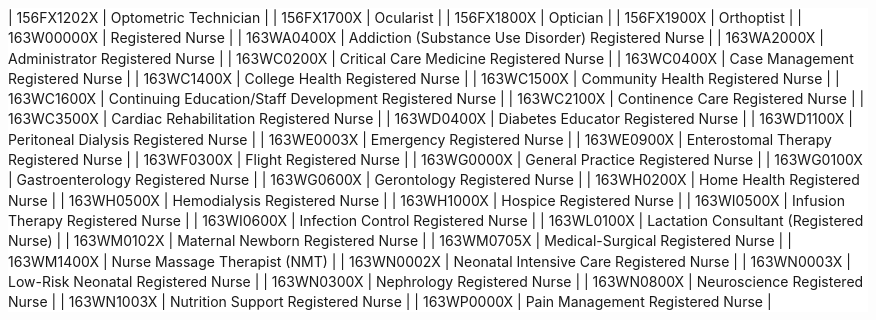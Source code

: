 | 156FX1202X | Optometric Technician |
| 156FX1700X | Ocularist |
| 156FX1800X | Optician |
| 156FX1900X | Orthoptist |
| 163W00000X | Registered Nurse |
| 163WA0400X | Addiction (Substance Use Disorder) Registered Nurse |
| 163WA2000X | Administrator Registered Nurse |
| 163WC0200X | Critical Care Medicine Registered Nurse |
| 163WC0400X | Case Management Registered Nurse |
| 163WC1400X | College Health Registered Nurse |
| 163WC1500X | Community Health Registered Nurse |
| 163WC1600X | Continuing Education/Staff Development Registered Nurse |
| 163WC2100X | Continence Care Registered Nurse |
| 163WC3500X | Cardiac Rehabilitation Registered Nurse |
| 163WD0400X | Diabetes Educator Registered Nurse |
| 163WD1100X | Peritoneal Dialysis Registered Nurse |
| 163WE0003X | Emergency Registered Nurse |
| 163WE0900X | Enterostomal Therapy Registered Nurse |
| 163WF0300X | Flight Registered Nurse |
| 163WG0000X | General Practice Registered Nurse |
| 163WG0100X | Gastroenterology Registered Nurse |
| 163WG0600X | Gerontology Registered Nurse |
| 163WH0200X | Home Health Registered Nurse |
| 163WH0500X | Hemodialysis Registered Nurse |
| 163WH1000X | Hospice Registered Nurse |
| 163WI0500X | Infusion Therapy Registered Nurse |
| 163WI0600X | Infection Control Registered Nurse |
| 163WL0100X | Lactation Consultant (Registered Nurse) |
| 163WM0102X | Maternal Newborn Registered Nurse |
| 163WM0705X | Medical-Surgical Registered Nurse |
| 163WM1400X | Nurse Massage Therapist (NMT) |
| 163WN0002X | Neonatal Intensive Care Registered Nurse |
| 163WN0003X | Low-Risk Neonatal Registered Nurse |
| 163WN0300X | Nephrology Registered Nurse |
| 163WN0800X | Neuroscience Registered Nurse |
| 163WN1003X | Nutrition Support Registered Nurse |
| 163WP0000X | Pain Management Registered Nurse |